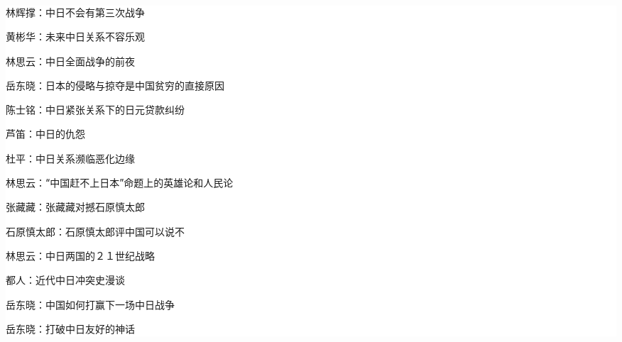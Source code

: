 林辉撑：中日不会有第三次战争
  
黄彬华：未来中日关系不容乐观
  
林思云：中日全面战争的前夜
  
岳东晓：日本的侵略与掠夺是中国贫穷的直接原因
  
陈士铭：中日紧张关系下的日元贷款纠纷
  
芦笛：中日的仇怨
  
杜平：中日关系濒临恶化边缘
  
林思云：“中国赶不上日本”命题上的英雄论和人民论
  
张藏藏：张藏藏对撼石原慎太郎
  
石原慎太郎：石原慎太郎评中国可以说不
  
林思云：中日两国的２１世纪战略
  
都人：近代中日冲突史漫谈
  
岳东晓：中国如何打赢下一场中日战争
  
岳东晓：打破中日友好的神话
